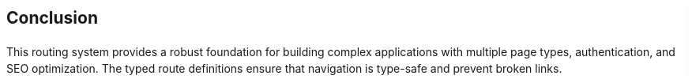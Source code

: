 ## Conclusion

This routing system provides a robust foundation for building complex applications with multiple page types, authentication, and SEO optimization. The typed route definitions ensure that navigation is type-safe and prevent broken links.

